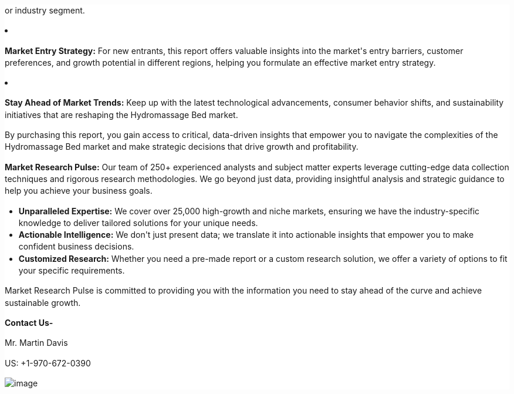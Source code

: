 or industry segment.</p></li><li><p><strong>Market Entry Strategy:</strong> For new entrants, this report offers valuable insights into the market's entry barriers, customer preferences, and growth potential in different regions, helping you formulate an effective market entry strategy.</p></li><li><p><strong>Stay Ahead of Market Trends:</strong> Keep up with the latest technological advancements, consumer behavior shifts, and sustainability initiatives that are reshaping the Hydromassage Bed market.</p></li></ol><p>By purchasing this report, you gain access to critical, data-driven insights that empower you to navigate the complexities of the Hydromassage Bed market and make strategic decisions that drive growth and profitability.</p><p><strong>Market Research Pulse:</strong>&nbsp;Our team of 250+ experienced analysts and subject matter experts leverage cutting-edge data collection techniques and rigorous research methodologies. We go beyond just data, providing insightful analysis and strategic guidance to help you achieve your business goals.</p><ul><li><strong>Unparalleled Expertise:</strong>&nbsp;We cover over 25,000 high-growth and niche markets, ensuring we have the industry-specific knowledge to deliver tailored solutions for your unique needs.</li><li><strong>Actionable Intelligence:</strong>&nbsp;We don't just present data; we translate it into actionable insights that empower you to make confident business decisions.</li><li><strong>Customized Research:</strong>&nbsp;Whether you need a pre-made report or a custom research solution, we offer a variety of options to fit your specific requirements.</li></ul><p>Market Research Pulse is committed to providing you with the information you need to stay ahead of the curve and achieve sustainable growth.</p><p><strong>Contact Us-</strong></p><p>Mr. Martin Davis</p><p>US: +1-970-672-0390</p>
![image](https://github.com/user-attachments/assets/36e592ea-d40f-4f46-bc52-e4e14d6f9d88)
